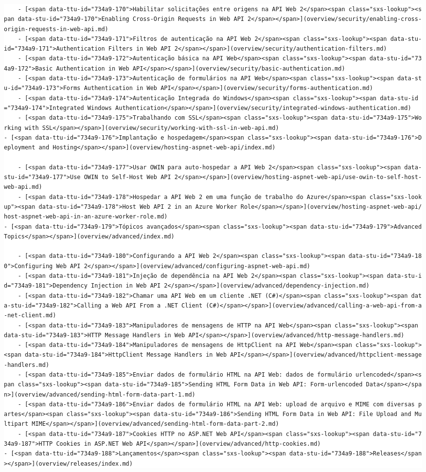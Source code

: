         - [<span data-ttu-id="734a9-170">Habilitar solicitações entre origens na API Web 2</span><span class="sxs-lookup"><span data-stu-id="734a9-170">Enabling Cross-Origin Requests in Web API 2</span></span>](overview/security/enabling-cross-origin-requests-in-web-api.md)
        - [<span data-ttu-id="734a9-171">Filtros de autenticação na API Web 2</span><span class="sxs-lookup"><span data-stu-id="734a9-171">Authentication Filters in Web API 2</span></span>](overview/security/authentication-filters.md)
        - [<span data-ttu-id="734a9-172">Autenticação básica na API Web</span><span class="sxs-lookup"><span data-stu-id="734a9-172">Basic Authentication in Web API</span></span>](overview/security/basic-authentication.md)
        - [<span data-ttu-id="734a9-173">Autenticação de formulários na API Web</span><span class="sxs-lookup"><span data-stu-id="734a9-173">Forms Authentication in Web API</span></span>](overview/security/forms-authentication.md)
        - [<span data-ttu-id="734a9-174">Autenticação Integrada do Windows</span><span class="sxs-lookup"><span data-stu-id="734a9-174">Integrated Windows Authentication</span></span>](overview/security/integrated-windows-authentication.md)
        - [<span data-ttu-id="734a9-175">Trabalhando com SSL</span><span class="sxs-lookup"><span data-stu-id="734a9-175">Working with SSL</span></span>](overview/security/working-with-ssl-in-web-api.md)
    - [<span data-ttu-id="734a9-176">Implantação e hospedagem</span><span class="sxs-lookup"><span data-stu-id="734a9-176">Deployment and Hosting</span></span>](overview/hosting-aspnet-web-api/index.md)

        - [<span data-ttu-id="734a9-177">Usar OWIN para auto-hospedar a API Web 2</span><span class="sxs-lookup"><span data-stu-id="734a9-177">Use OWIN to Self-Host Web API 2</span></span>](overview/hosting-aspnet-web-api/use-owin-to-self-host-web-api.md)
        - [<span data-ttu-id="734a9-178">Hospedar a API Web 2 em uma função de trabalho do Azure</span><span class="sxs-lookup"><span data-stu-id="734a9-178">Host Web API 2 in an Azure Worker Role</span></span>](overview/hosting-aspnet-web-api/host-aspnet-web-api-in-an-azure-worker-role.md)
    - [<span data-ttu-id="734a9-179">Tópicos avançados</span><span class="sxs-lookup"><span data-stu-id="734a9-179">Advanced Topics</span></span>](overview/advanced/index.md)

        - [<span data-ttu-id="734a9-180">Configurando a API Web 2</span><span class="sxs-lookup"><span data-stu-id="734a9-180">Configuring Web API 2</span></span>](overview/advanced/configuring-aspnet-web-api.md)
        - [<span data-ttu-id="734a9-181">Injeção de dependência na API Web 2</span><span class="sxs-lookup"><span data-stu-id="734a9-181">Dependency Injection in Web API 2</span></span>](overview/advanced/dependency-injection.md)
        - [<span data-ttu-id="734a9-182">Chamar uma API Web em um cliente .NET (C#)</span><span class="sxs-lookup"><span data-stu-id="734a9-182">Calling a Web API From a .NET Client (C#)</span></span>](overview/advanced/calling-a-web-api-from-a-net-client.md)
        - [<span data-ttu-id="734a9-183">Manipuladores de mensagens de HTTP na API Web</span><span class="sxs-lookup"><span data-stu-id="734a9-183">HTTP Message Handlers in Web API</span></span>](overview/advanced/http-message-handlers.md)
        - [<span data-ttu-id="734a9-184">Manipuladores de mensagens de HttpClient na API Web</span><span class="sxs-lookup"><span data-stu-id="734a9-184">HttpClient Message Handlers in Web API</span></span>](overview/advanced/httpclient-message-handlers.md)
        - [<span data-ttu-id="734a9-185">Enviar dados de formulário HTML na API Web: dados de formulário urlencoded</span><span class="sxs-lookup"><span data-stu-id="734a9-185">Sending HTML Form Data in Web API: Form-urlencoded Data</span></span>](overview/advanced/sending-html-form-data-part-1.md)
        - [<span data-ttu-id="734a9-186">Enviar dados de formulário HTML na API Web: upload de arquivo e MIME com diversas partes</span><span class="sxs-lookup"><span data-stu-id="734a9-186">Sending HTML Form Data in Web API: File Upload and Multipart MIME</span></span>](overview/advanced/sending-html-form-data-part-2.md)
        - [<span data-ttu-id="734a9-187">Cookies HTTP no ASP.NET Web API</span><span class="sxs-lookup"><span data-stu-id="734a9-187">HTTP Cookies in ASP.NET Web API</span></span>](overview/advanced/http-cookies.md)
    - [<span data-ttu-id="734a9-188">Lançamentos</span><span class="sxs-lookup"><span data-stu-id="734a9-188">Releases</span></span>](overview/releases/index.md)
